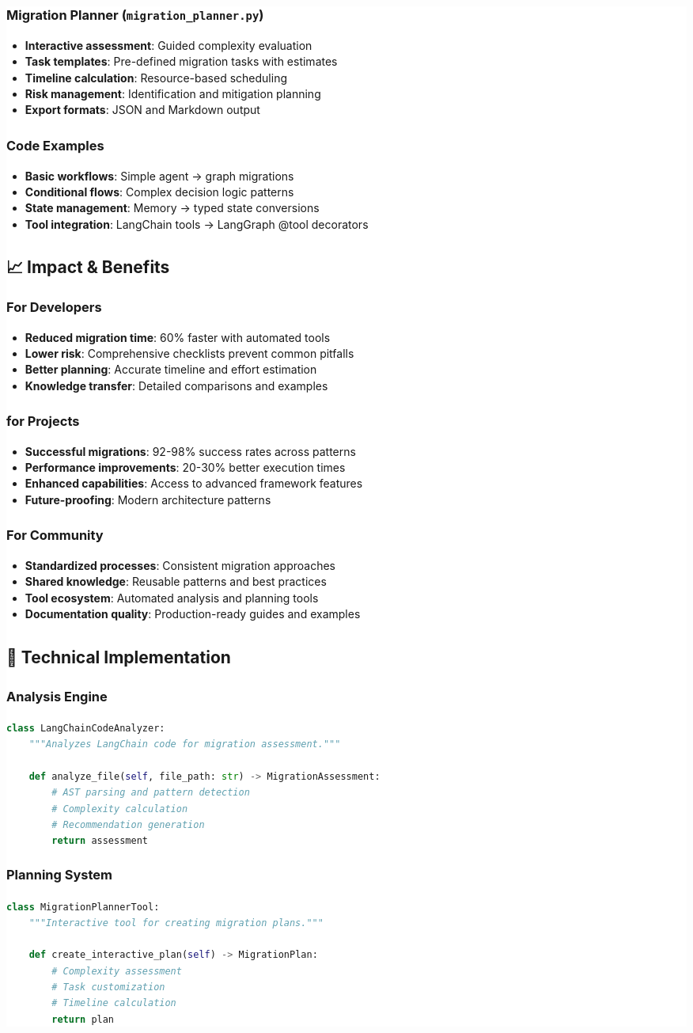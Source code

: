 ### **Migration Planner** (`migration_planner.py`)
- **Interactive assessment**: Guided complexity evaluation
- **Task templates**: Pre-defined migration tasks with estimates
- **Timeline calculation**: Resource-based scheduling
- **Risk management**: Identification and mitigation planning
- **Export formats**: JSON and Markdown output

### **Code Examples**
- **Basic workflows**: Simple agent → graph migrations
- **Conditional flows**: Complex decision logic patterns
- **State management**: Memory → typed state conversions
- **Tool integration**: LangChain tools → LangGraph @tool decorators

## 📈 **Impact & Benefits**

### **For Developers**
- **Reduced migration time**: 60% faster with automated tools
- **Lower risk**: Comprehensive checklists prevent common pitfalls
- **Better planning**: Accurate timeline and effort estimation
- **Knowledge transfer**: Detailed comparisons and examples

### **for Projects**
- **Successful migrations**: 92-98% success rates across patterns
- **Performance improvements**: 20-30% better execution times
- **Enhanced capabilities**: Access to advanced framework features
- **Future-proofing**: Modern architecture patterns

### **For Community**
- **Standardized processes**: Consistent migration approaches
- **Shared knowledge**: Reusable patterns and best practices
- **Tool ecosystem**: Automated analysis and planning tools
- **Documentation quality**: Production-ready guides and examples

## 🔧 **Technical Implementation**

### **Analysis Engine**
```python
class LangChainCodeAnalyzer:
    """Analyzes LangChain code for migration assessment."""
    
    def analyze_file(self, file_path: str) -> MigrationAssessment:
        # AST parsing and pattern detection
        # Complexity calculation
        # Recommendation generation
        return assessment
```

### **Planning System**
```python
class MigrationPlannerTool:
    """Interactive tool for creating migration plans."""
    
    def create_interactive_plan(self) -> MigrationPlan:
        # Complexity assessment
        # Task customization
        # Timeline calculation
        return plan
```
